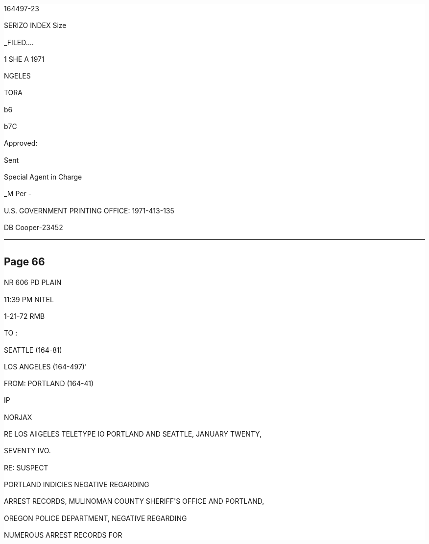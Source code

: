 164497-23

SERIZO INDEX Size

_FILED....

1 SHE A 1971

NGELES

TORA

b6

b7C

Approved:

Sent

Special Agent in Charge

_M Per -

U.S. GOVERNMENT PRINTING OFFICE: 1971-413-135

DB Cooper-23452

---

## Page 66

NR 606 PD PLAIN

11:39 PM NITEL

1-21-72 RMB

TO :

SEATTLE (164-81)

LOS ANGELES (164-497)'

FROM: PORTLAND (164-41)

IP

NORJAX

RE LOS AlIGELES TELETYPE IO PORTLAND AND SEATTLE, JANUARY TWENTY,

SEVENTY IVO.

RE: SUSPECT

PORTLAND INDICIES NEGATIVE REGARDING

ARREST RECORDS, MULINOMAN COUNTY SHERIFF'S OFFICE AND PORTLAND,

OREGON POLICE DEPARTMENT, NEGATIVE REGARDING

NUMEROUS ARREST RECORDS FOR
